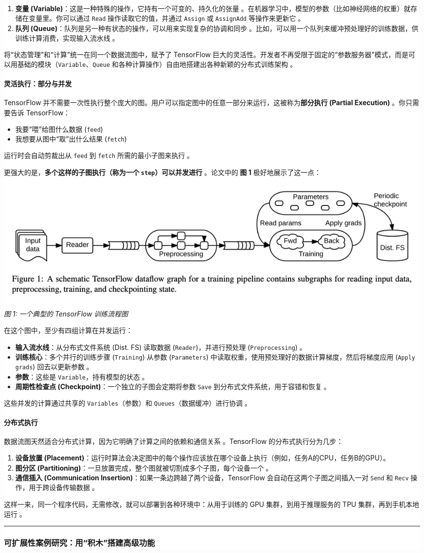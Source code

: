 1.  **变量 (Variable)**：这是一种特殊的操作，它持有一个可变的、持久化的张量 。在机器学习中，模型的参数（比如神经网络的权重）就存储在变量里。你可以通过 `Read` 操作读取它的值，并通过 `Assign` 或 `AssignAdd` 等操作来更新它 。
2.  **队列 (Queue)**：队列是另一种有状态的操作，可以用来实现复杂的协调和同步 。比如，可以用一个队列来缓冲预处理好的训练数据，供训练计算消费，实现输入流水线 。

将“状态管理”和“计算”统一在同一个数据流图中，赋予了 TensorFlow 巨大的灵活性。开发者不再受限于固定的“参数服务器”模式，而是可以用基础的模块（`Variable`、`Queue` 和各种计算操作）自由地搭建出各种新颖的分布式训练架构 。

#### 灵活执行：部分与并发

TensorFlow 并不需要一次性执行整个庞大的图。用户可以指定图中的任意一部分来运行，这被称为**部分执行 (Partial Execution)** 。你只需要告诉 TensorFlow：

  * 我要“喂”给图什么数据 (`feed`)
  * 我想要从图中“取”出什么结果 (`fetch`)

运行时会自动剪裁出从 `feed` 到 `fetch` 所需的最小子图来执行 。

更强大的是，**多个这样的子图执行（称为一个 `step`）可以并发进行** 。论文中的 **图 1** 极好地展示了这一点： ![pic](20250727_04_pic_003.jpg)  

*图 1: 一个典型的 TensorFlow 训练流程图*

在这个图中，至少有四组计算在并发运行：

  * **输入流水线**：从分布式文件系统 (Dist. FS) 读取数据 (`Reader`)，并进行预处理 (`Preprocessing`) 。
  * **训练核心**：多个并行的训练步骤 (`Training`) 从参数 (`Parameters`) 中读取权重，使用预处理好的数据计算梯度，然后将梯度应用 (`Apply grads`) 回去以更新参数 。
  * **参数**：这些是 `Variable`，持有模型的状态 。
  * **周期性检查点 (Checkpoint)**：一个独立的子图会定期将参数 `Save` 到分布式文件系统，用于容错和恢复 。

这些并发的计算通过共享的 `Variables`（参数）和 `Queues`（数据缓冲）进行协调 。

#### 分布式执行

数据流图天然适合分布式计算，因为它明确了计算之间的依赖和通信关系 。TensorFlow 的分布式执行分为几步：

1.  **设备放置 (Placement)**：运行时算法会决定图中的每个操作应该放在哪个设备上执行（例如，任务A的CPU，任务B的GPU）。
2.  **图分区 (Partitioning)**：一旦放置完成，整个图就被切割成多个子图，每个设备一个 。
3.  **通信插入 (Communication Insertion)**：如果一条边跨越了两个设备，TensorFlow 会自动在这两个子图之间插入一对 `Send` 和 `Recv` 操作，用于跨设备传输数据 。

这样一来，同一个程序代码，无需修改，就可以部署到各种环境中：从用于训练的 GPU 集群，到用于推理服务的 TPU 集群，再到手机本地运行 。

-----

### 可扩展性案例研究：用“积木”搭建高级功能
